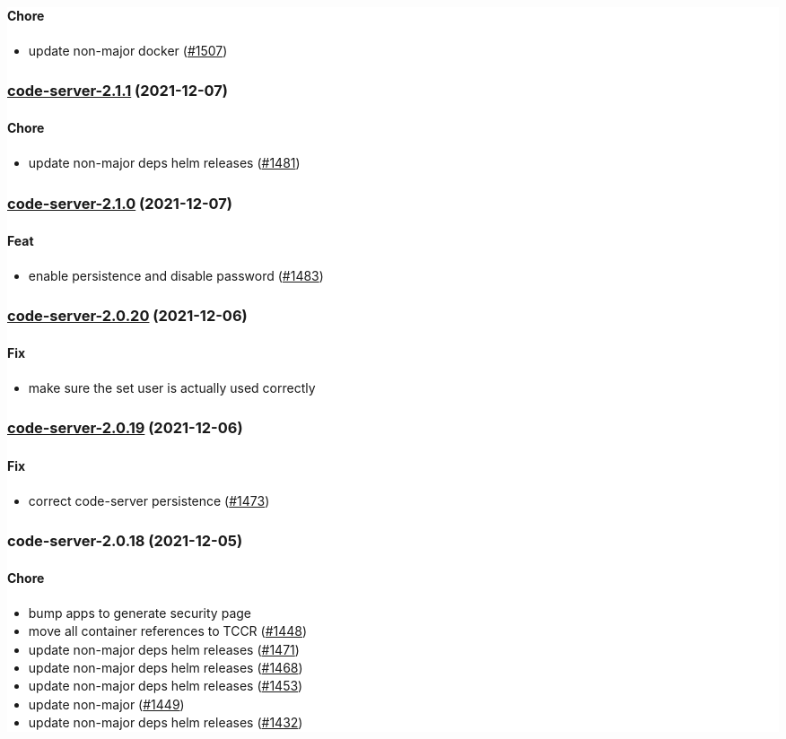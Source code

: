 #### Chore

* update non-major docker ([#1507](https://github.com/truecharts/apps/issues/1507))



<a name="code-server-2.1.1"></a>
### [code-server-2.1.1](https://github.com/truecharts/apps/compare/code-server-2.1.0...code-server-2.1.1) (2021-12-07)

#### Chore

* update non-major deps helm releases ([#1481](https://github.com/truecharts/apps/issues/1481))



<a name="code-server-2.1.0"></a>
### [code-server-2.1.0](https://github.com/truecharts/apps/compare/code-server-2.0.20...code-server-2.1.0) (2021-12-07)

#### Feat

* enable persistence and disable password ([#1483](https://github.com/truecharts/apps/issues/1483))



<a name="code-server-2.0.20"></a>
### [code-server-2.0.20](https://github.com/truecharts/apps/compare/code-server-2.0.19...code-server-2.0.20) (2021-12-06)

#### Fix

* make sure the set user is actually used correctly



<a name="code-server-2.0.19"></a>
### [code-server-2.0.19](https://github.com/truecharts/apps/compare/code-server-2.0.18...code-server-2.0.19) (2021-12-06)

#### Fix

* correct code-server persistence ([#1473](https://github.com/truecharts/apps/issues/1473))



<a name="code-server-2.0.18"></a>
### code-server-2.0.18 (2021-12-05)

#### Chore

* bump apps to generate security page
* move all container references to TCCR ([#1448](https://github.com/truecharts/apps/issues/1448))
* update non-major deps helm releases ([#1471](https://github.com/truecharts/apps/issues/1471))
* update non-major deps helm releases ([#1468](https://github.com/truecharts/apps/issues/1468))
* update non-major deps helm releases ([#1453](https://github.com/truecharts/apps/issues/1453))
* update non-major ([#1449](https://github.com/truecharts/apps/issues/1449))
* update non-major deps helm releases ([#1432](https://github.com/truecharts/apps/issues/1432))
